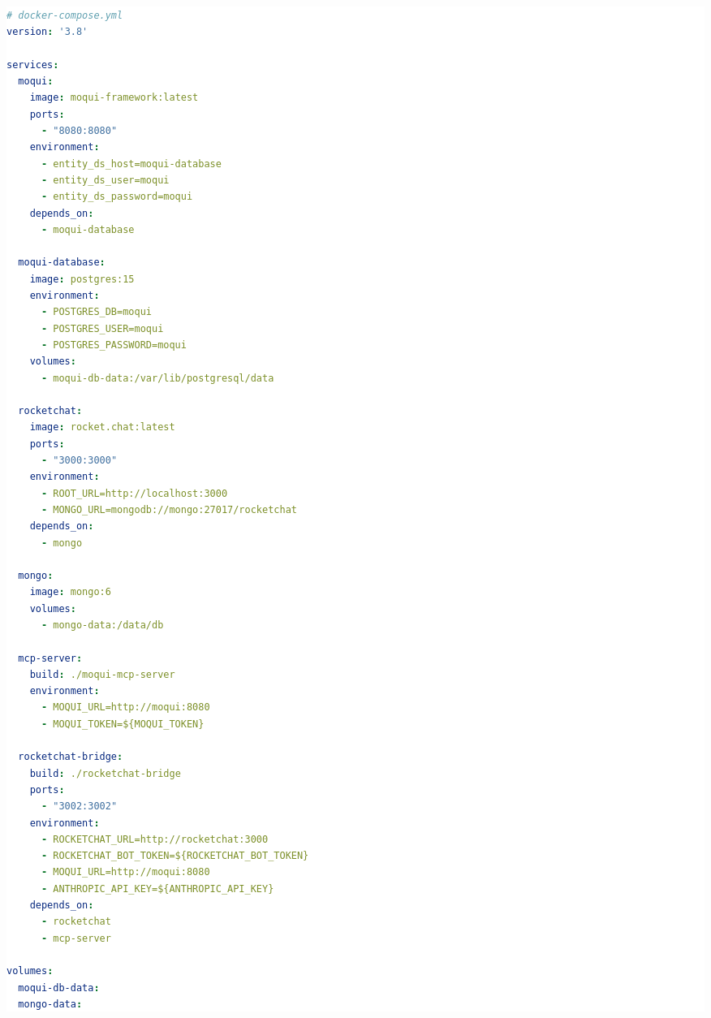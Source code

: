 ```yaml
# docker-compose.yml
version: '3.8'

services:
  moqui:
    image: moqui-framework:latest
    ports:
      - "8080:8080"
    environment:
      - entity_ds_host=moqui-database
      - entity_ds_user=moqui
      - entity_ds_password=moqui
    depends_on:
      - moqui-database

  moqui-database:
    image: postgres:15
    environment:
      - POSTGRES_DB=moqui
      - POSTGRES_USER=moqui
      - POSTGRES_PASSWORD=moqui
    volumes:
      - moqui-db-data:/var/lib/postgresql/data

  rocketchat:
    image: rocket.chat:latest
    ports:
      - "3000:3000"
    environment:
      - ROOT_URL=http://localhost:3000
      - MONGO_URL=mongodb://mongo:27017/rocketchat
    depends_on:
      - mongo

  mongo:
    image: mongo:6
    volumes:
      - mongo-data:/data/db

  mcp-server:
    build: ./moqui-mcp-server
    environment:
      - MOQUI_URL=http://moqui:8080
      - MOQUI_TOKEN=${MOQUI_TOKEN}

  rocketchat-bridge:
    build: ./rocketchat-bridge
    ports:
      - "3002:3002"
    environment:
      - ROCKETCHAT_URL=http://rocketchat:3000
      - ROCKETCHAT_BOT_TOKEN=${ROCKETCHAT_BOT_TOKEN}
      - MOQUI_URL=http://moqui:8080
      - ANTHROPIC_API_KEY=${ANTHROPIC_API_KEY}
    depends_on:
      - rocketchat
      - mcp-server

volumes:
  moqui-db-data:
  mongo-data:
```
